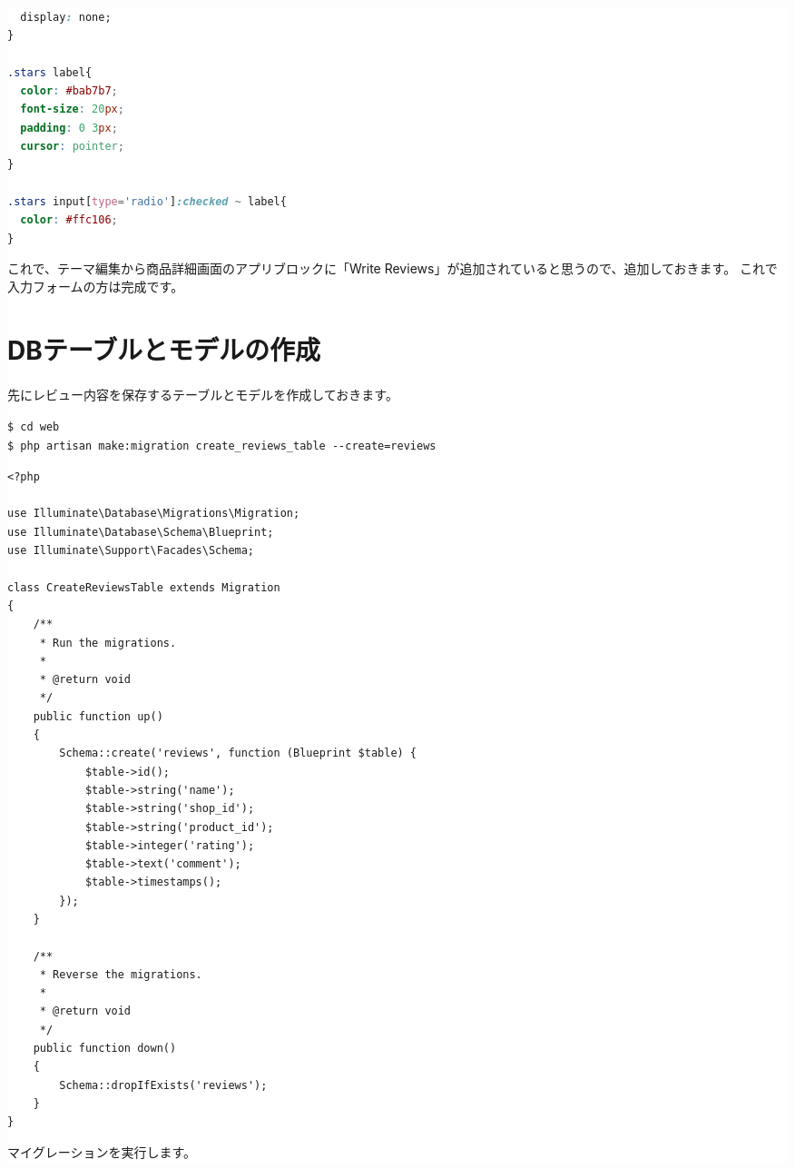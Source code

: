 ```css:extensions/拡張機能名/assets/style.css
  display: none;
}

.stars label{
  color: #bab7b7;
  font-size: 20px;
  padding: 0 3px;
  cursor: pointer;
}

.stars input[type='radio']:checked ~ label{
  color: #ffc106;
}
```
これで、テーマ編集から商品詳細画面のアプリブロックに「Write Reviews」が追加されていると思うので、追加しておきます。
これで入力フォームの方は完成です。
# DBテーブルとモデルの作成
先にレビュー内容を保存するテーブルとモデルを作成しておきます。
```
$ cd web
$ php artisan make:migration create_reviews_table --create=reviews
```
```php:web/database/migrations/create_reviews_table.php
<?php

use Illuminate\Database\Migrations\Migration;
use Illuminate\Database\Schema\Blueprint;
use Illuminate\Support\Facades\Schema;

class CreateReviewsTable extends Migration
{
    /**
     * Run the migrations.
     *
     * @return void
     */
    public function up()
    {
        Schema::create('reviews', function (Blueprint $table) {
            $table->id();
            $table->string('name');
            $table->string('shop_id');
            $table->string('product_id');
            $table->integer('rating');
            $table->text('comment');
            $table->timestamps();
        });
    }

    /**
     * Reverse the migrations.
     *
     * @return void
     */
    public function down()
    {
        Schema::dropIfExists('reviews');
    }
}
```
マイグレーションを実行します。
```
```